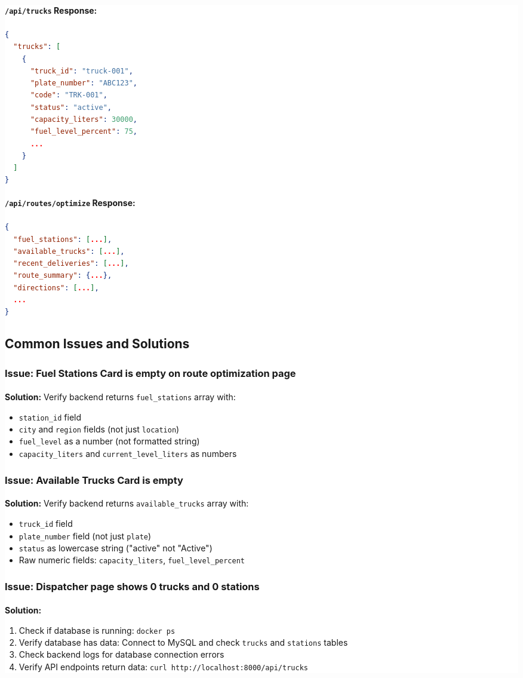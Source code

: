 #### `/api/trucks` Response:
```json
{
  "trucks": [
    {
      "truck_id": "truck-001",
      "plate_number": "ABC123",
      "code": "TRK-001",
      "status": "active",
      "capacity_liters": 30000,
      "fuel_level_percent": 75,
      ...
    }
  ]
}
```

#### `/api/routes/optimize` Response:
```json
{
  "fuel_stations": [...],
  "available_trucks": [...],
  "recent_deliveries": [...],
  "route_summary": {...},
  "directions": [...],
  ...
}
```

## Common Issues and Solutions

### Issue: Fuel Stations Card is empty on route optimization page
**Solution:** Verify backend returns `fuel_stations` array with:
- `station_id` field
- `city` and `region` fields (not just `location`)
- `fuel_level` as a number (not formatted string)
- `capacity_liters` and `current_level_liters` as numbers

### Issue: Available Trucks Card is empty
**Solution:** Verify backend returns `available_trucks` array with:
- `truck_id` field
- `plate_number` field (not just `plate`)
- `status` as lowercase string ("active" not "Active")
- Raw numeric fields: `capacity_liters`, `fuel_level_percent`

### Issue: Dispatcher page shows 0 trucks and 0 stations
**Solution:**
1. Check if database is running: `docker ps`
2. Verify database has data: Connect to MySQL and check `trucks` and `stations` tables
3. Check backend logs for database connection errors
4. Verify API endpoints return data: `curl http://localhost:8000/api/trucks`
